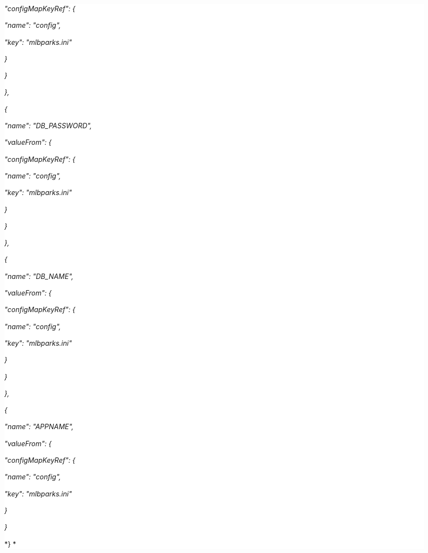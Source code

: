 *\"configMapKeyRef\": {*

*\"name\": \"config\",*

*\"key\": \"mlbparks.ini\"*

*}*

*}*

*},*

*{*

*\"name\": \"DB\_PASSWORD\",*

*\"valueFrom\": {*

*\"configMapKeyRef\": {*

*\"name\": \"config\",*

*\"key\": \"mlbparks.ini\"*

*}*

*}*

*},*

*{*

*\"name\": \"DB\_NAME\",*

*\"valueFrom\": {*

*\"configMapKeyRef\": {*

*\"name\": \"config\",*

*\"key\": \"mlbparks.ini\"*

*}*

*}*

*},*

*{*

*\"name\": \"APPNAME\",*

*\"valueFrom\": {*

*\"configMapKeyRef\": {*

*\"name\": \"config\",*

*\"key\": \"mlbparks.ini\"*

*}*

*}*

*} *
